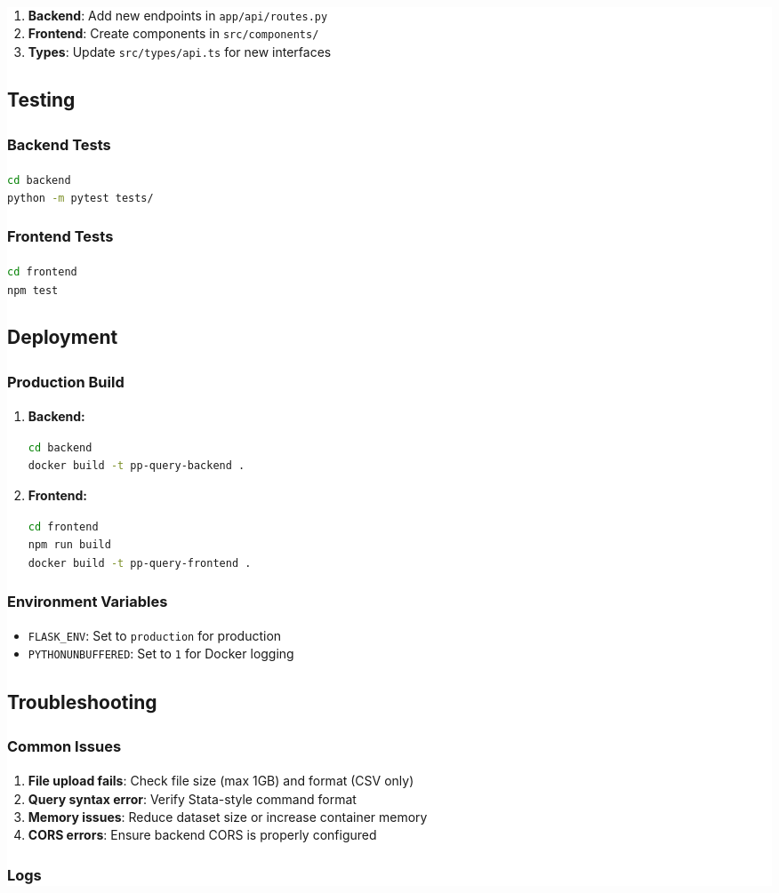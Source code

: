 1. **Backend**: Add new endpoints in `app/api/routes.py`
2. **Frontend**: Create components in `src/components/`
3. **Types**: Update `src/types/api.ts` for new interfaces

## Testing

### Backend Tests
```bash
cd backend
python -m pytest tests/
```

### Frontend Tests
```bash
cd frontend
npm test
```

## Deployment

### Production Build

1. **Backend:**
   ```bash
   cd backend
   docker build -t pp-query-backend .
   ```

2. **Frontend:**
   ```bash
   cd frontend
   npm run build
   docker build -t pp-query-frontend .
   ```

### Environment Variables

- `FLASK_ENV`: Set to `production` for production
- `PYTHONUNBUFFERED`: Set to `1` for Docker logging

## Troubleshooting

### Common Issues

1. **File upload fails**: Check file size (max 1GB) and format (CSV only)
2. **Query syntax error**: Verify Stata-style command format
3. **Memory issues**: Reduce dataset size or increase container memory
4. **CORS errors**: Ensure backend CORS is properly configured

### Logs
